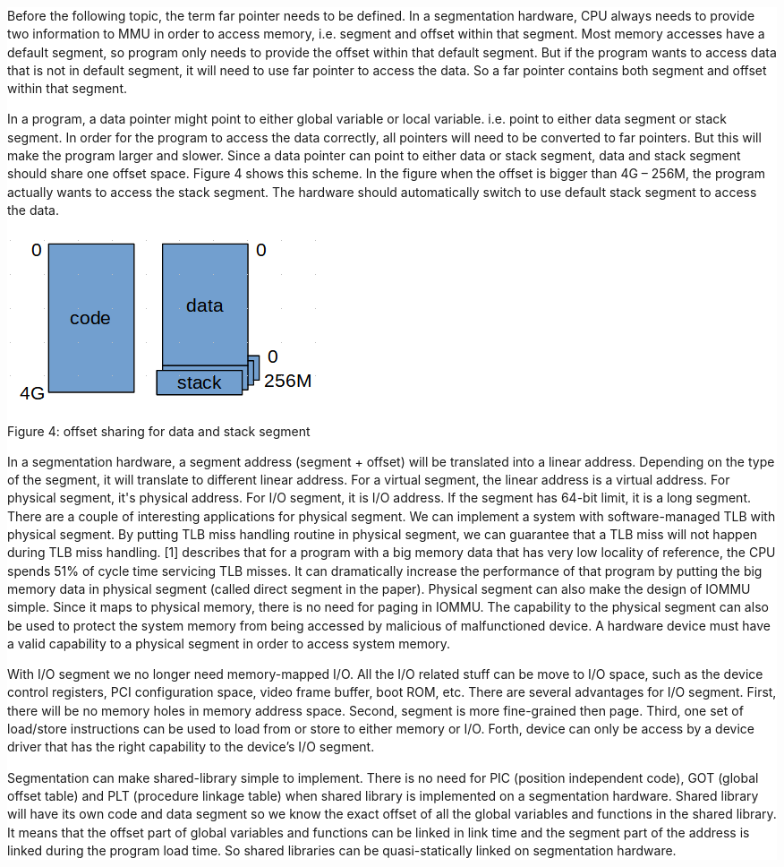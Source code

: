 Before the following topic, the term far pointer needs to be defined. In a segmentation hardware, CPU always needs to provide two information to MMU in order to access memory, i.e. segment and offset within that segment. Most memory accesses have a default segment, so program only needs to provide the offset within that default segment. But if the program wants to access data that is not in default segment, it will need to use far pointer to access the data. So a far pointer contains both segment and offset within that segment.

In a program, a data pointer might point to either global variable or local variable. i.e. point to either data segment or stack segment. In order for the program to access the data correctly, all pointers will need to be converted to far pointers. But this will make the program larger and slower. Since a data pointer can point to either data or stack segment, data and stack segment should share one offset space. Figure 4 shows this scheme. In the figure when the offset is bigger than 4G – 256M, the program actually wants to access the stack segment. The hardware should automatically switch to use default stack segment to access the data.

![image](/Figure_4.png)

Figure 4: offset sharing for data and stack segment

In a segmentation hardware, a segment address (segment + offset) will be translated into a linear address. Depending on the type of the segment, it will translate to different linear address. For a virtual segment, the linear address is a virtual address. For physical segment, it's physical address. For I/O segment, it is I/O address. If the segment has 64-bit limit, it is a long segment. There are a couple of interesting applications for physical segment. We can implement a system with software-managed TLB with physical segment. By putting TLB miss handling routine in physical segment, we can guarantee that a TLB miss will not happen during TLB miss handling. [1] describes that for a program with a big memory data that has very low locality of reference, the CPU spends 51% of cycle time servicing TLB misses. It can dramatically increase the performance of that program by putting the big memory data in physical segment (called direct segment in the paper). Physical segment can also make the design of IOMMU simple. Since it maps to physical memory, there is no need for paging in IOMMU. The capability to the physical segment can also be used to protect the system memory from being accessed by malicious of malfunctioned device. A hardware device must have a valid capability to a physical segment in order to access system memory.

With I/O segment we no longer need memory-mapped I/O. All the I/O related stuff can be move to I/O space, such as the device control registers, PCI configuration space, video frame buffer, boot ROM, etc. There are several advantages for I/O segment. First, there will be no memory holes in memory address space. Second, segment is more fine-grained then page. Third, one set of load/store instructions can be used to load from or store to either memory or I/O. Forth, device can only be access by a device driver that has the right capability to the device’s I/O segment.

Segmentation can make shared-library simple to implement. There is no need for PIC (position independent code), GOT (global offset table) and PLT (procedure linkage table) when shared library is implemented on a segmentation hardware. Shared library will have its own code and data segment so we know the exact offset of all the global variables and functions in the shared library. It means that the offset part of global variables and functions can be linked in link time and the segment part of the address is linked during the program load time. So shared libraries can be quasi-statically linked on segmentation hardware.
